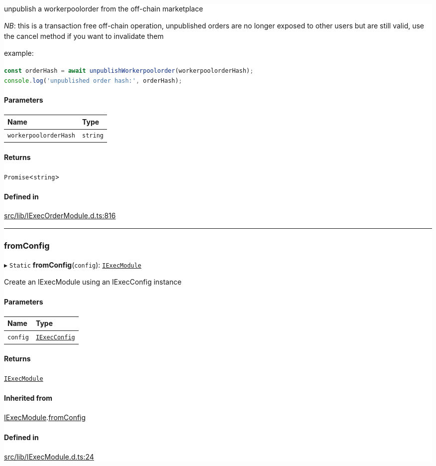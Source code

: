 unpublish a workerpoolorder from the off-chain marketplace

_NB_: this is a transaction free off-chain operation, unpublished orders are no longer exposed to other users but are still valid, use the cancel method if you want to invalidate them

example:
```js
const orderHash = await unpublishWorkerpoolorder(workerpoolorderHash);
console.log('unpublished order hash:', orderHash);
```

#### Parameters

| Name | Type |
| :------ | :------ |
| `workerpoolorderHash` | `string` |

#### Returns

`Promise`<`string`\>

#### Defined in

[src/lib/IExecOrderModule.d.ts:816](https://github.com/iExecBlockchainComputing/iexec-sdk/blob/af88fc2/src/lib/IExecOrderModule.d.ts#L816)

___

### fromConfig

▸ `Static` **fromConfig**(`config`): [`IExecModule`](IExecModule.md)

Create an IExecModule using an IExecConfig instance

#### Parameters

| Name | Type |
| :------ | :------ |
| `config` | [`IExecConfig`](IExecConfig.md) |

#### Returns

[`IExecModule`](IExecModule.md)

#### Inherited from

[IExecModule](IExecModule.md).[fromConfig](IExecModule.md#fromconfig)

#### Defined in

[src/lib/IExecModule.d.ts:24](https://github.com/iExecBlockchainComputing/iexec-sdk/blob/af88fc2/src/lib/IExecModule.d.ts#L24)
